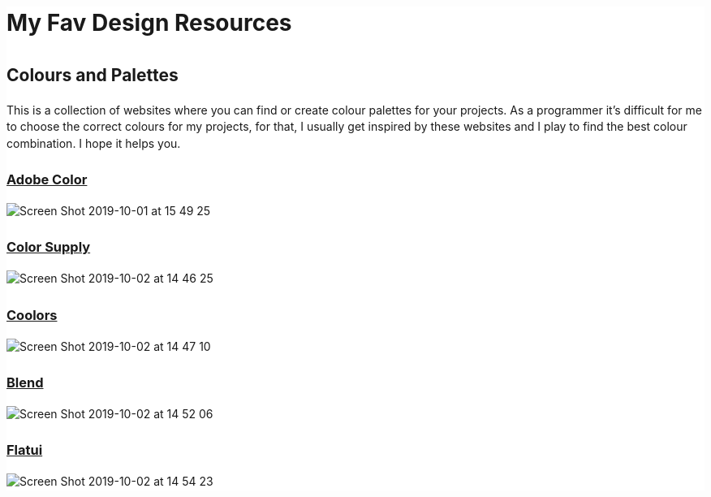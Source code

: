 # My Fav Design Resources

## Colours and Palettes

This is a collection of websites where you can find or create colour palettes for your projects. As a programmer it’s difficult for me to choose the correct colours for my projects, for that,   I usually get inspired by these websites and I play to find the best colour combination. I hope it helps you.


### [Adobe Color](https://color.adobe.com/create/color-wheel/)

<img width="1157" alt="Screen Shot 2019-10-01 at 15 49 25" src="https://user-images.githubusercontent.com/40007868/66086044-c601c200-e527-11e9-88fd-dba42a9b2b17.png">


### [Color Supply](https://colorsupplyyy.com/app)


<img width="1153" alt="Screen Shot 2019-10-02 at 14 46 25" src="https://user-images.githubusercontent.com/40007868/66086039-c5692b80-e527-11e9-84cc-f6faa4552b13.png">


### [Coolors](https://coolors.co)

<img width="1429" alt="Screen Shot 2019-10-02 at 14 47 10" src="https://user-images.githubusercontent.com/40007868/66086040-c5692b80-e527-11e9-8758-35942d23b03d.png">


### [Blend](http://colinkeany.com/blend/)

<img width="1400" alt="Screen Shot 2019-10-02 at 14 52 06" src="https://user-images.githubusercontent.com/40007868/66086041-c5692b80-e527-11e9-9990-8f6785297904.png">


### [Flatui](http://www.flatuicolorpicker.com)

<img width="1400" alt="Screen Shot 2019-10-02 at 14 54 23" src="https://user-images.githubusercontent.com/40007868/66086042-c5692b80-e527-11e9-9edd-7a575d7cbc15.png">


